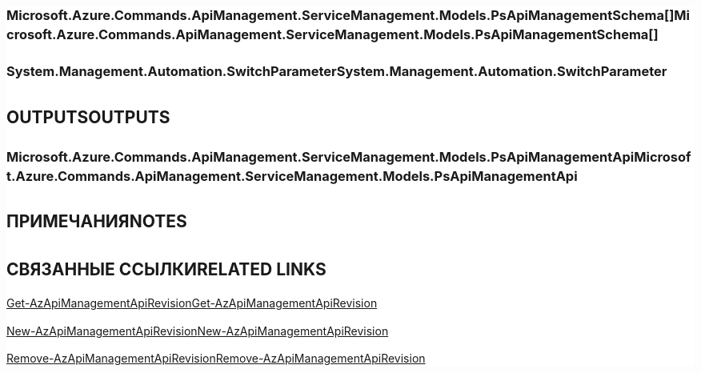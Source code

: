 ### <span data-ttu-id="6f985-195">Microsoft.Azure.Commands.ApiManagement.ServiceManagement.Models.PsApiManagementSchema[]</span><span class="sxs-lookup"><span data-stu-id="6f985-195">Microsoft.Azure.Commands.ApiManagement.ServiceManagement.Models.PsApiManagementSchema[]</span></span>

### <span data-ttu-id="6f985-196">System.Management.Automation.SwitchParameter</span><span class="sxs-lookup"><span data-stu-id="6f985-196">System.Management.Automation.SwitchParameter</span></span>

## <span data-ttu-id="6f985-197">OUTPUTS</span><span class="sxs-lookup"><span data-stu-id="6f985-197">OUTPUTS</span></span>

### <span data-ttu-id="6f985-198">Microsoft.Azure.Commands.ApiManagement.ServiceManagement.Models.PsApiManagementApi</span><span class="sxs-lookup"><span data-stu-id="6f985-198">Microsoft.Azure.Commands.ApiManagement.ServiceManagement.Models.PsApiManagementApi</span></span>

## <span data-ttu-id="6f985-199">ПРИМЕЧАНИЯ</span><span class="sxs-lookup"><span data-stu-id="6f985-199">NOTES</span></span>

## <span data-ttu-id="6f985-200">СВЯЗАННЫЕ ССЫЛКИ</span><span class="sxs-lookup"><span data-stu-id="6f985-200">RELATED LINKS</span></span>

[<span data-ttu-id="6f985-201">Get-AzApiManagementApiRevision</span><span class="sxs-lookup"><span data-stu-id="6f985-201">Get-AzApiManagementApiRevision</span></span>](./Get-AzApiManagementApiRevision.md)

[<span data-ttu-id="6f985-202">New-AzApiManagementApiRevision</span><span class="sxs-lookup"><span data-stu-id="6f985-202">New-AzApiManagementApiRevision</span></span>](./New-AzApiManagementApiRevision.md)

[<span data-ttu-id="6f985-203">Remove-AzApiManagementApiRevision</span><span class="sxs-lookup"><span data-stu-id="6f985-203">Remove-AzApiManagementApiRevision</span></span>](./Remove-AzApiManagementApiRevision.md)